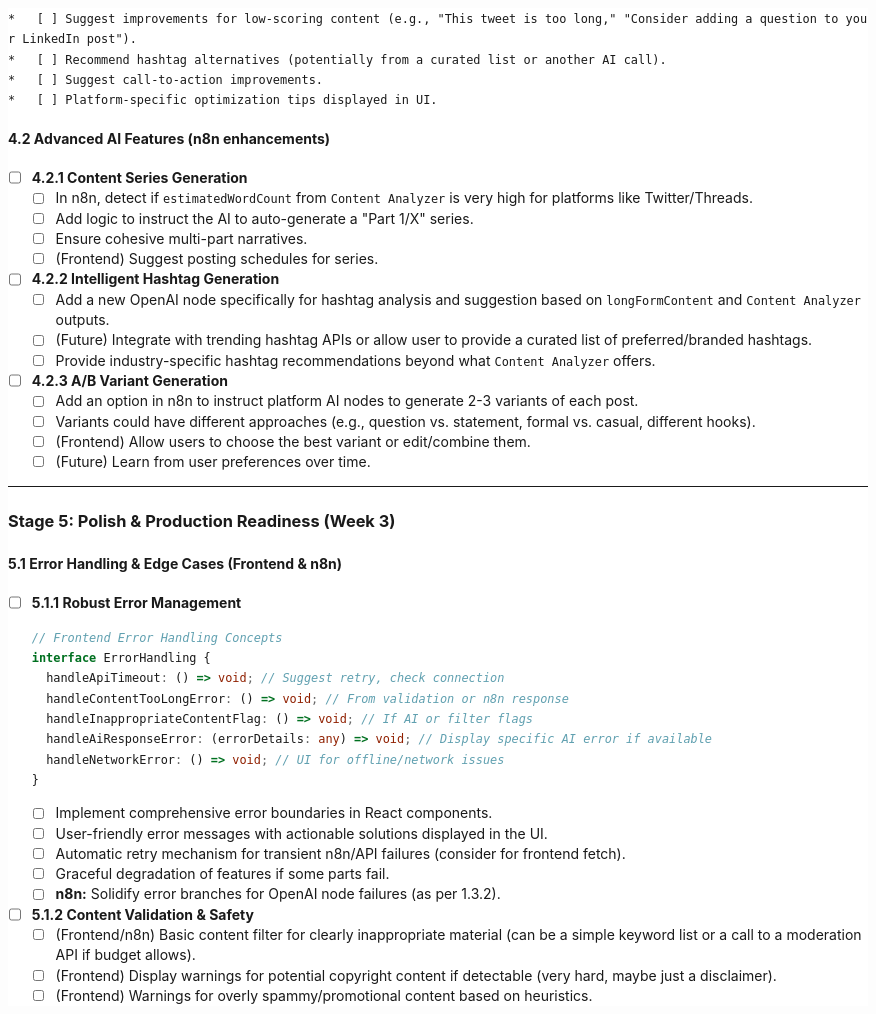     *   [ ] Suggest improvements for low-scoring content (e.g., "This tweet is too long," "Consider adding a question to your LinkedIn post").
    *   [ ] Recommend hashtag alternatives (potentially from a curated list or another AI call).
    *   [ ] Suggest call-to-action improvements.
    *   [ ] Platform-specific optimization tips displayed in UI.

#### **4.2 Advanced AI Features (n8n enhancements)**
*   [ ] **4.2.1 Content Series Generation**
    *   [ ] In n8n, detect if `estimatedWordCount` from `Content Analyzer` is very high for platforms like Twitter/Threads.
    *   [ ] Add logic to instruct the AI to auto-generate a "Part 1/X" series.
    *   [ ] Ensure cohesive multi-part narratives.
    *   [ ] (Frontend) Suggest posting schedules for series.
*   [ ] **4.2.2 Intelligent Hashtag Generation**
    *   [ ] Add a new OpenAI node specifically for hashtag analysis and suggestion based on `longFormContent` and `Content Analyzer` outputs.
    *   [ ] (Future) Integrate with trending hashtag APIs or allow user to provide a curated list of preferred/branded hashtags.
    *   [ ] Provide industry-specific hashtag recommendations beyond what `Content Analyzer` offers.
*   [ ] **4.2.3 A/B Variant Generation**
    *   [ ] Add an option in n8n to instruct platform AI nodes to generate 2-3 variants of each post.
    *   [ ] Variants could have different approaches (e.g., question vs. statement, formal vs. casual, different hooks).
    *   [ ] (Frontend) Allow users to choose the best variant or edit/combine them.
    *   [ ] (Future) Learn from user preferences over time.

---

### **Stage 5: Polish & Production Readiness (Week 3)**

#### **5.1 Error Handling & Edge Cases (Frontend & n8n)**
*   [ ] **5.1.1 Robust Error Management**
  ```typescript
  // Frontend Error Handling Concepts
  interface ErrorHandling {
    handleApiTimeout: () => void; // Suggest retry, check connection
    handleContentTooLongError: () => void; // From validation or n8n response
    handleInappropriateContentFlag: () => void; // If AI or filter flags
    handleAiResponseError: (errorDetails: any) => void; // Display specific AI error if available
    handleNetworkError: () => void; // UI for offline/network issues
  }
  ```
    *   [ ] Implement comprehensive error boundaries in React components.
    *   [ ] User-friendly error messages with actionable solutions displayed in the UI.
    *   [ ] Automatic retry mechanism for transient n8n/API failures (consider for frontend fetch).
    *   [ ] Graceful degradation of features if some parts fail.
    *   [ ] **n8n:** Solidify error branches for OpenAI node failures (as per 1.3.2).
*   [ ] **5.1.2 Content Validation & Safety**
    *   [ ] (Frontend/n8n) Basic content filter for clearly inappropriate material (can be a simple keyword list or a call to a moderation API if budget allows).
    *   [ ] (Frontend) Display warnings for potential copyright content if detectable (very hard, maybe just a disclaimer).
    *   [ ] (Frontend) Warnings for overly spammy/promotional content based on heuristics.
